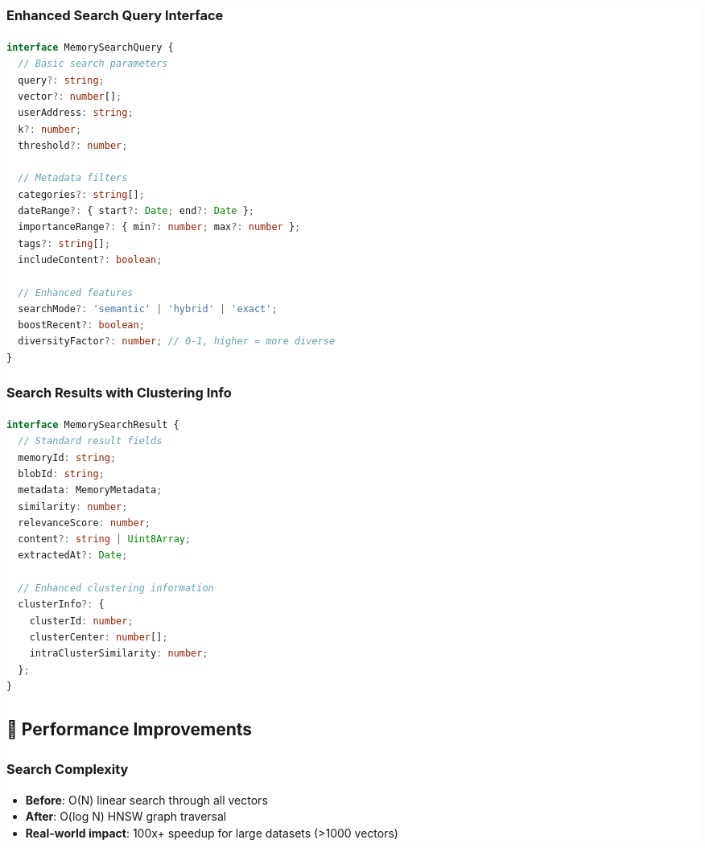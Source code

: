 ### Enhanced Search Query Interface
```typescript
interface MemorySearchQuery {
  // Basic search parameters
  query?: string;
  vector?: number[];
  userAddress: string;
  k?: number;
  threshold?: number;
  
  // Metadata filters
  categories?: string[];
  dateRange?: { start?: Date; end?: Date };
  importanceRange?: { min?: number; max?: number };
  tags?: string[];
  includeContent?: boolean;
  
  // Enhanced features
  searchMode?: 'semantic' | 'hybrid' | 'exact';
  boostRecent?: boolean;
  diversityFactor?: number; // 0-1, higher = more diverse
}
```

### Search Results with Clustering Info
```typescript
interface MemorySearchResult {
  // Standard result fields
  memoryId: string;
  blobId: string;
  metadata: MemoryMetadata;
  similarity: number;
  relevanceScore: number;
  content?: string | Uint8Array;
  extractedAt?: Date;
  
  // Enhanced clustering information
  clusterInfo?: {
    clusterId: number;
    clusterCenter: number[];
    intraClusterSimilarity: number;
  };
}
```

## 🚀 Performance Improvements

### Search Complexity
- **Before**: O(N) linear search through all vectors
- **After**: O(log N) HNSW graph traversal
- **Real-world impact**: 100x+ speedup for large datasets (>1000 vectors)
